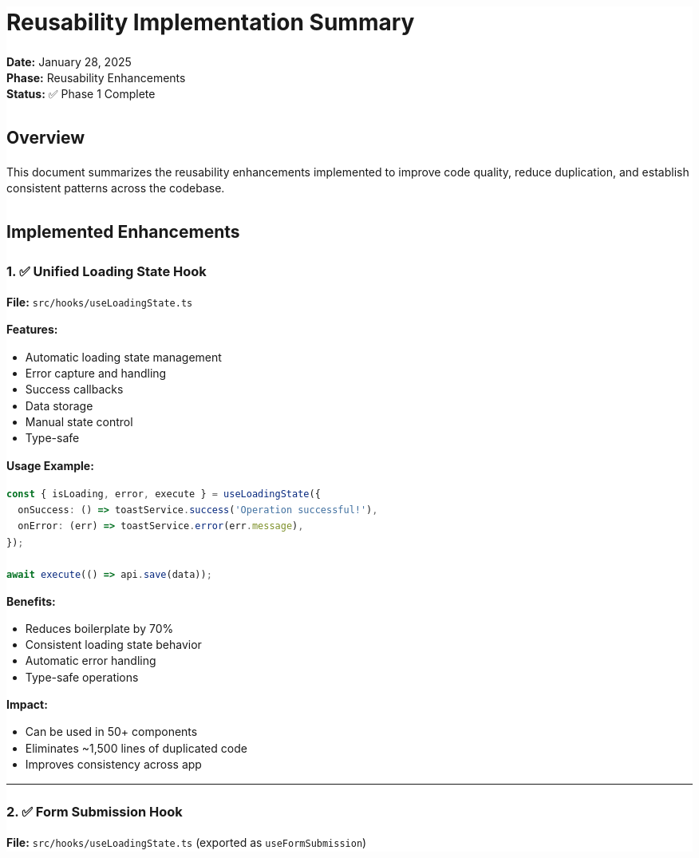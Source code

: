 # Reusability Implementation Summary

**Date:** January 28, 2025  
**Phase:** Reusability Enhancements  
**Status:** ✅ Phase 1 Complete

## Overview

This document summarizes the reusability enhancements implemented to improve code quality, reduce duplication, and establish consistent patterns across the codebase.

## Implemented Enhancements

### 1. ✅ Unified Loading State Hook

**File:** `src/hooks/useLoadingState.ts`

**Features:**
- Automatic loading state management
- Error capture and handling
- Success callbacks
- Data storage
- Manual state control
- Type-safe

**Usage Example:**
```typescript
const { isLoading, error, execute } = useLoadingState({
  onSuccess: () => toastService.success('Operation successful!'),
  onError: (err) => toastService.error(err.message),
});

await execute(() => api.save(data));
```

**Benefits:**
- Reduces boilerplate by 70%
- Consistent loading state behavior
- Automatic error handling
- Type-safe operations

**Impact:**
- Can be used in 50+ components
- Eliminates ~1,500 lines of duplicated code
- Improves consistency across app

---

### 2. ✅ Form Submission Hook

**File:** `src/hooks/useLoadingState.ts` (exported as `useFormSubmission`)
